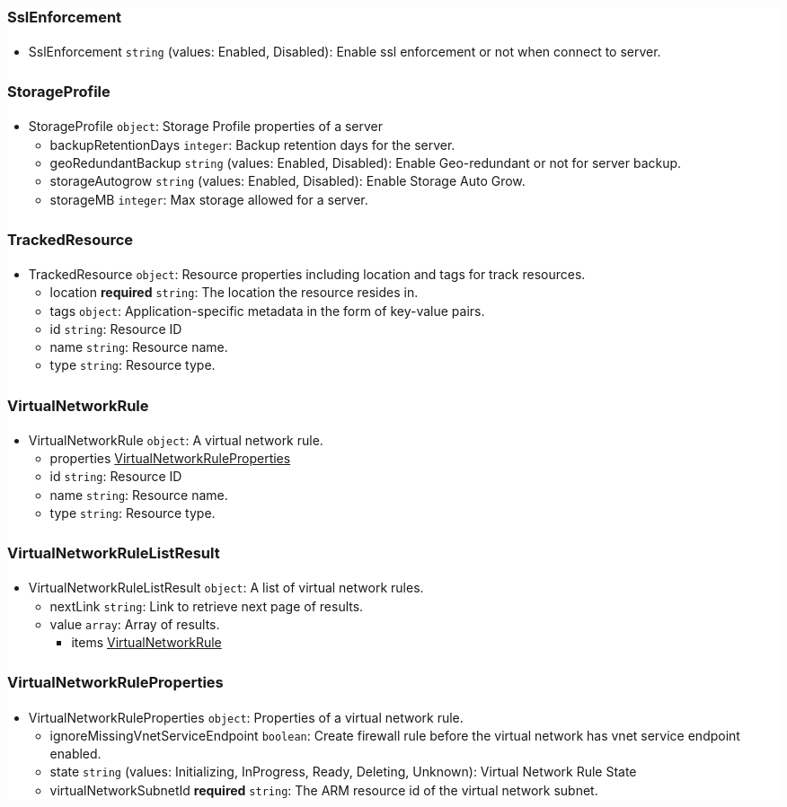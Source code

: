 ### SslEnforcement
* SslEnforcement `string` (values: Enabled, Disabled): Enable ssl enforcement or not when connect to server.

### StorageProfile
* StorageProfile `object`: Storage Profile properties of a server
  * backupRetentionDays `integer`: Backup retention days for the server.
  * geoRedundantBackup `string` (values: Enabled, Disabled): Enable Geo-redundant or not for server backup.
  * storageAutogrow `string` (values: Enabled, Disabled): Enable Storage Auto Grow.
  * storageMB `integer`: Max storage allowed for a server.

### TrackedResource
* TrackedResource `object`: Resource properties including location and tags for track resources.
  * location **required** `string`: The location the resource resides in.
  * tags `object`: Application-specific metadata in the form of key-value pairs.
  * id `string`: Resource ID
  * name `string`: Resource name.
  * type `string`: Resource type.

### VirtualNetworkRule
* VirtualNetworkRule `object`: A virtual network rule.
  * properties [VirtualNetworkRuleProperties](#virtualnetworkruleproperties)
  * id `string`: Resource ID
  * name `string`: Resource name.
  * type `string`: Resource type.

### VirtualNetworkRuleListResult
* VirtualNetworkRuleListResult `object`: A list of virtual network rules.
  * nextLink `string`: Link to retrieve next page of results.
  * value `array`: Array of results.
    * items [VirtualNetworkRule](#virtualnetworkrule)

### VirtualNetworkRuleProperties
* VirtualNetworkRuleProperties `object`: Properties of a virtual network rule.
  * ignoreMissingVnetServiceEndpoint `boolean`: Create firewall rule before the virtual network has vnet service endpoint enabled.
  * state `string` (values: Initializing, InProgress, Ready, Deleting, Unknown): Virtual Network Rule State
  * virtualNetworkSubnetId **required** `string`: The ARM resource id of the virtual network subnet.


